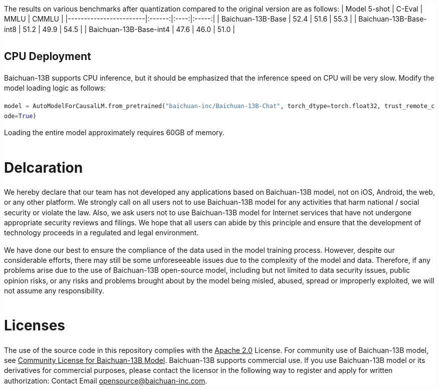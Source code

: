 The results on various benchmarks after quantization compared to the original version are as follows:
| Model 5-shot           | C-Eval | MMLU | CMMLU |
|------------------------|:------:|:----:|:-----:|
| Baichuan-13B-Base      | 52.4   | 51.6 | 55.3  |
| Baichuan-13B-Base-int8 | 51.2   | 49.9 | 54.5  |
| Baichuan-13B-Base-int4 | 47.6   | 46.0 | 51.0  |


## CPU Deployment
Baichuan-13B supports CPU inference, but it should be emphasized that the inference speed on CPU will be very slow. Modify the model loading logic as follows:
```python
model = AutoModelForCausalLM.from_pretrained("baichuan-inc/Baichuan-13B-Chat", torch_dtype=torch.float32, trust_remote_code=True)
```
Loading the entire model approximately requires 60GB of memory.

# Delcaration

We hereby declare that our team has not developed any applications based on Baichuan-13B model, not on iOS, Android, the web, or any other platform. We strongly call on all users not to use Baichuan-13B model for any activities that harm national / social security or violate the law. Also, we ask users not to use Baichuan-13B model for Internet services that have not undergone appropriate security reviews and filings. We hope that all users can abide by this principle and ensure that the development of technology proceeds in a regulated and legal environment.

We have done our best to ensure the compliance of the data used in the model training process. However, despite our considerable efforts, there may still be some unforeseeable issues due to the complexity of the model and data. Therefore, if any problems arise due to the use of Baichuan-13B open-source model, including but not limited to data security issues, public opinion risks, or any risks and problems brought about by the model being misled, abused, spread or improperly exploited, we will not assume any responsibility.

# Licenses
The use of the source code in this repository complies with the [Apache 2.0](https://github.com/baichuan-inc/Baichuan-13B/blob/main/LICENSE) License. For community use of Baichuan-13B model, see [Community License for Baichuan-13B Model](https://huggingface.co/baichuan-inc/Baichuan-13B-Chat/resolve/main/Community%20License%20for%20Baichuan-13B%20Model.pdf). Baichuan-13B supports commercial use. If you use Baichuan-13B model or its derivatives for commercial purposes, please contact the licensor in the following way to register and apply for written authorization: Contact Email <opensource@baichuan-inc.com>.
